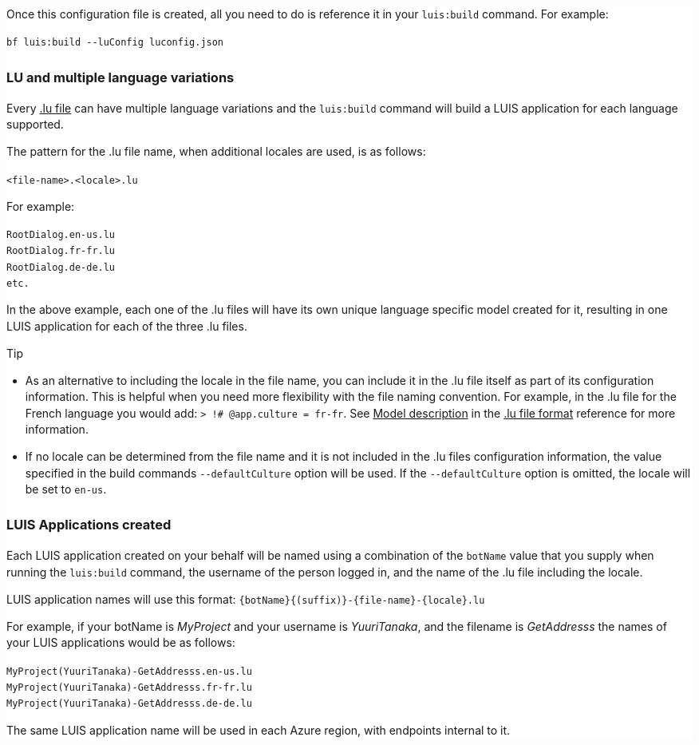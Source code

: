 Once this configuration file is created, all you need to do is reference it in your `luis:build` command. For example:

``` cli
bf luis:build --luConfig luconfig.json
```

### LU and multiple language variations

Every [.lu file][lu-templates] can have multiple language variations and the `luis:build` command will build a LUIS application for each language supported.

The pattern for the .lu file name, when additional locales are used, is as follows:

`<file-name>.<locale>.lu`

For example:

```
RootDialog.en-us.lu
RootDialog.fr-fr.lu
RootDialog.de-de.lu
etc.
```

In the above example, each one of the .lu files will have its own unique language specific model created for it, resulting in one LUIS application for each of the three .lu files.

> [!TIP]
>
> - As an alternative to including the locale in the file name, you can include it in the .lu file itself as part of its configuration information. This is helpful when you need more flexibility with the file naming convention. For example, in the .lu file for the French language you would add: `> !# @app.culture = fr-fr`. See [Model description][model-description] in the [.lu file format][lu-templates] reference for more information.
>
> - If no locale can be determined from the file name and it is not included in the .lu files configuration information, the value specified in the build commands `--defaultCulture` option will be used. If the `--defaultCulture` option is omitted, the locale will be set to `en-us`.

### LUIS Applications created

Each LUIS application created on your behalf will be named using a combination of the `botName` value that you supply when running the `luis:build` command, the username of the person logged in, and the name of the .lu file including the locale.

LUIS application names will use this format:  `{botName}{(suffix)}-{file-name}-{locale}.lu`

For example, if your botName is _MyProject_ and your username is _YuuriTanaka_, and the filename is _GetAddresss_ the names of your LUIS applications would be as follows:

```
MyProject(YuuriTanaka)-GetAddresss.en-us.lu
MyProject(YuuriTanaka)-GetAddresss.fr-fr.lu
MyProject(YuuriTanaka)-GetAddresss.de-de.lu
```

The same LUIS application name will be used in each Azure region, with endpoints internal to it.


[cognitive-services-overview]: /azure/cognitive-services/Welcome
[create-cognitive-services]: https://portal.azure.com/#create/Microsoft.CognitiveServicesLUISAllInOne
[luis-recognizer]: bot-builder-concept-adaptive-dialog-recognizers.md#luis-recognizer
[natural-language-processing-in-adaptive-dialogs]: bot-builder-concept-adaptive-dialog-recognizers.md#introduction-to-natural-language-processing-in-adaptive-dialogs
[language-understanding]: bot-builder-concept-adaptive-dialog-recognizers.md#language-understanding
[lu-templates]: ../file-format/bot-builder-lu-file-format.md
[model-description]: ../file-format/bot-builder-lu-file-format.md#model-description
[luis-how-to-azure-subscription]: /azure/cognitive-services/luis/luis-how-to-azure-subscription
[bf-cli-overview]: bf-cli-overview.md
[bf-luisapplicationimport]: https://aka.ms/botframework-cli#bf-luisapplicationimport
[bf-luisapplicationcreate]: https://aka.ms/botframework-cli#bf-luisapplicationcreate
[bf-luisapplicationshow]: https://aka.ms/botframework-cli#bf-luisapplicationshow
[bf-luistrainrun]: https://aka.ms/botframework-cli#bf-luistrainrun
[luisapplicationpublish]: https://aka.ms/botframework-cli#bf-luisapplicationpublish
[bf-luisgeneratecs]: https://aka.ms/botframework-cli#bf-luisgeneratecs
[bf-luisgeneratets]: https://aka.ms/botframework-cli#bf-luisgeneratets
[bf-luisbuild]: https://aka.ms/botframework-cli#bf-luisbuild
[declarative]: bot-builder-concept-adaptive-dialog-declarative.md
[dialog-merge-command]: bot-builder-concept-adaptive-dialog-declarative.md#the-merge-command
[luis-how-to-add-intents]: /azure/cognitive-services/LUIS/luis-how-to-add-intents
[luis-how-to-start-new-app]: /azure/cognitive-services/LUIS/luis-how-to-start-new-app
[luis-how-to-train]: /azure/cognitive-services/LUIS/luis-how-to-train
[luis-concept-test]: /azure/cognitive-services/LUIS/luis-concept-test
[test-an-utterance]: /azure/cognitive-services/LUIS/luis-interactive-test#test-an-utterance
[luis-interactive-test]: /azure/cognitive-services/LUIS/luis-interactive-test
[luis-how-to-publish-app]: /azure/cognitive-services/LUIS/luis-how-to-publish-app
[ToDoBotWithLUISAndQnAMakerSample]: https://aka.ms/csharp-adaptive-dialog-08-todo-bot-luis-qnamaker-sample
[how-to-update-using-luis-cli]: bot-builder-howto-bf-cli-update-luis.md
